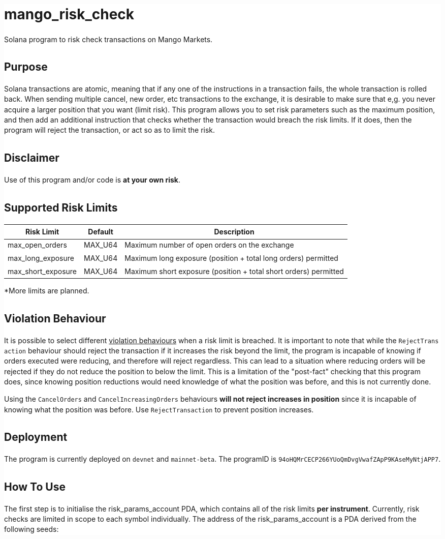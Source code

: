 # mango_risk_check
Solana program to risk check transactions on Mango Markets. 

## Purpose
Solana transactions are atomic, meaning that if any one of the instructions in a transaction fails, the whole transaction is rolled back. When sending multiple cancel, new order, etc transactions to the exchange, it is desirable to make sure that e,g. you never acquire a larger position that you want (limit risk). This program allows you to set risk parameters such as the maximum position, and then add an additional instruction that checks whether the transaction would breach the risk limits. If it does, then the program will reject the transaction, or act so as to limit the risk.

## Disclaimer
Use of this program and/or code is **at your own risk**. 

## Supported Risk Limits
| Risk Limit | Default | Description |
| --- | --- | --- |
| max_open_orders | MAX_U64 | Maximum number of open orders on the exchange |
| max_long_exposure | MAX_U64 | Maximum long exposure (position + total long orders) permitted |
| max_short_exposure | MAX_U64 | Maximum short exposure (position + total short orders) permitted |

*More limits are planned.

## Violation Behaviour
It is possible to select different [violation behaviours](#setviolationbehaviour) when a risk limit is breached. It is important to note that while the `RejectTransaction` behaviour should reject the transaction if it increases the risk beyond the limit, the program is incapable of knowing if orders executed were reducing, and therefore will reject regardless. This can lead to a situation where reducing orders will be rejected if they do not reduce the position to below the limit. This is a limitation of the "post-fact" checking that this program does, since knowing position reductions would need knowledge of what the position was before, and this is not currently done.

Using the `CancelOrders` and `CancelIncreasingOrders` behaviours **will not reject increases in position** since it is incapable of knowing what the position was before. Use `RejectTransaction` to prevent position increases.

## Deployment
The program is currently deployed on `devnet` and `mainnet-beta`. The programID is `94oHQMrCECP266YUoQmDvgVwafZApP9KAseMyNtjAPP7`.
## How To Use
The first step is to initialise the risk_params_account PDA, which contains all of the risk limits **per instrument**. Currently, risk checks are limited in scope to each symbol individually. The address of the risk_params_account is a PDA derived from the following seeds:
